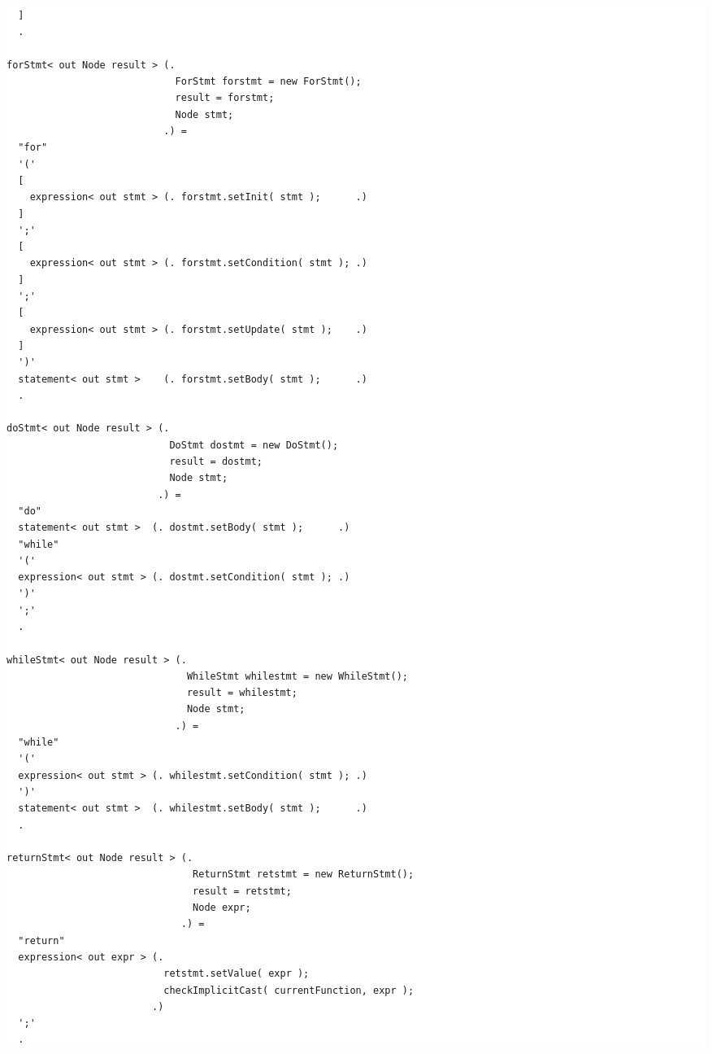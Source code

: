 ```
  ]
  .

forStmt< out Node result > (.
                             ForStmt forstmt = new ForStmt();
                             result = forstmt;
                             Node stmt;
                           .) =
  "for"
  '('
  [
    expression< out stmt > (. forstmt.setInit( stmt );      .)
  ]
  ';'
  [
    expression< out stmt > (. forstmt.setCondition( stmt ); .)
  ]
  ';'
  [
    expression< out stmt > (. forstmt.setUpdate( stmt );    .)
  ]
  ')'
  statement< out stmt >    (. forstmt.setBody( stmt );      .)
  .

doStmt< out Node result > (.
                            DoStmt dostmt = new DoStmt();
                            result = dostmt;
                            Node stmt;
                          .) =
  "do"
  statement< out stmt >  (. dostmt.setBody( stmt );      .)
  "while"
  '('
  expression< out stmt > (. dostmt.setCondition( stmt ); .)
  ')'
  ';'
  .

whileStmt< out Node result > (.
                               WhileStmt whilestmt = new WhileStmt();
                               result = whilestmt;
                               Node stmt;
                             .) =
  "while"
  '('
  expression< out stmt > (. whilestmt.setCondition( stmt ); .)
  ')'
  statement< out stmt >  (. whilestmt.setBody( stmt );      .)
  .

returnStmt< out Node result > (.
                                ReturnStmt retstmt = new ReturnStmt();
                                result = retstmt;
                                Node expr;
                              .) =
  "return"
  expression< out expr > (.
                           retstmt.setValue( expr );
                           checkImplicitCast( currentFunction, expr );
                         .)
  ';'
  .
```